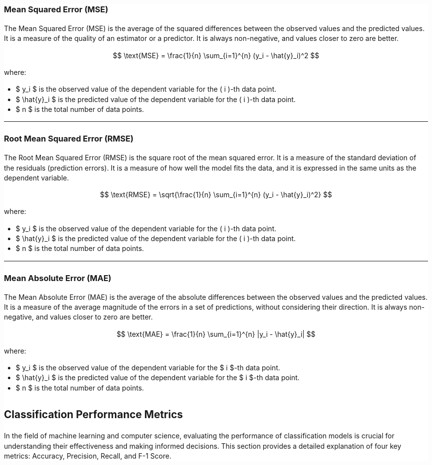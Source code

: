 ### Mean Squared Error (MSE)
The Mean Squared Error (MSE) is the average of the squared differences between the observed values and the predicted values. It is a measure of the quality of an estimator or a predictor. It is always non-negative, and values closer to zero are better.

$$
\text{MSE} = \frac{1}{n} \sum_{i=1}^{n} (y_i - \hat{y}_i)^2
$$

where:
- $ y_i $ is the observed value of the dependent variable for the \( i \)-th data point.
- $ \hat{y}_i $ is the predicted value of the dependent variable for the \( i \)-th data point.
- $ n $ is the total number of data points.

---

### Root Mean Squared Error (RMSE)
The Root Mean Squared Error (RMSE) is the square root of the mean squared error. It is a measure of the standard deviation of the residuals (prediction errors). It is a measure of how well the model fits the data, and it is expressed in the same units as the dependent variable.

$$
\text{RMSE} = \sqrt{\frac{1}{n} \sum_{i=1}^{n} (y_i - \hat{y}_i)^2}
$$

where:
- $ y_i $ is the observed value of the dependent variable for the \( i \)-th data point.
- $ \hat{y}_i $ is the predicted value of the dependent variable for the \( i \)-th data point.
- $ n $ is the total number of data points.

---

### Mean Absolute Error (MAE)
The Mean Absolute Error (MAE) is the average of the absolute differences between the observed values and the predicted values. It is a measure of the average magnitude of the errors in a set of predictions, without considering their direction. It is always non-negative, and values closer to zero are better.

$$
\text{MAE} = \frac{1}{n} \sum_{i=1}^{n} |y_i - \hat{y}_i|
$$

where:
- $ y_i $ is the observed value of the dependent variable for the $ i $-th data point.
- $ \hat{y}_i $ is the predicted value of the dependent variable for the $ i $-th data point.
- $ n $ is the total number of data points.

## Classification Performance Metrics

In the field of machine learning and computer science, evaluating the performance of classification models is crucial for understanding their effectiveness and making informed decisions. This section provides a detailed explanation of four key metrics: Accuracy, Precision, Recall, and F-1 Score.
